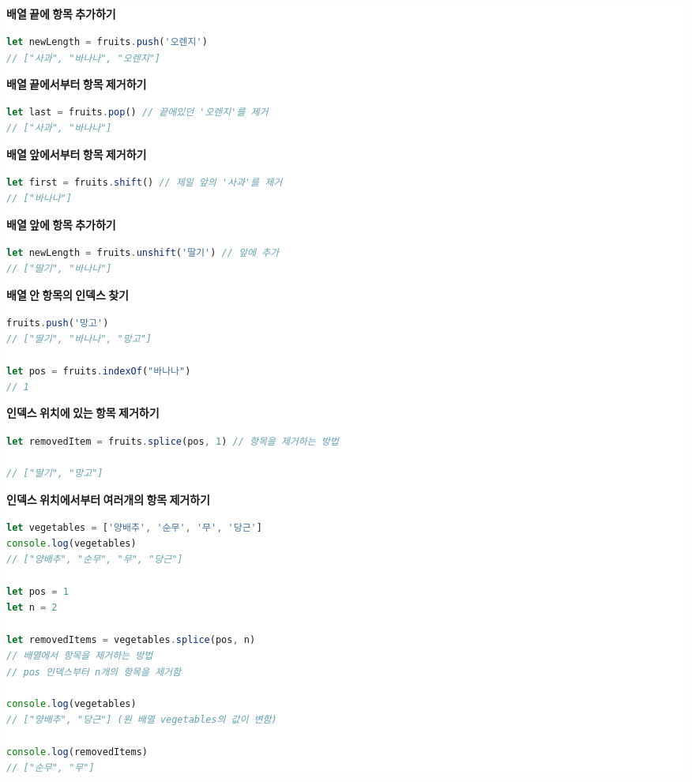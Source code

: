 **배열 끝에 항목 추가하기**

```js
let newLength = fruits.push('오렌지')
// ["사과", "바나나", "오렌지"]
```

**배열 끝에서부터 항목 제거하기**

```js
let last = fruits.pop() // 끝에있던 '오렌지'를 제거
// ["사과", "바나나"]
```

**배열 앞에서부터 항목 제거하기**

```js
let first = fruits.shift() // 제일 앞의 '사과'를 제거
// ["바나나"]
```

**배열 앞에 항목 추가하기**

```js
let newLength = fruits.unshift('딸기') // 앞에 추가
// ["딸기", "바나나"]
```

**배열 안 항목의 인덱스 찾기**

```js
fruits.push('망고')
// ["딸기", "바나나", "망고"]

let pos = fruits.indexOf("바나나")
// 1
```

**인덱스 위치에 있는 항목 제거하기**

```js
let removedItem = fruits.splice(pos, 1) // 항목을 제거하는 방법

// ["딸기", "망고"]
```

**인덱스 위치에서부터 여러개의 항목 제거하기**

```js
let vegetables = ['양배추', '순무', '무', '당근']
console.log(vegetables)
// ["양배추", "순무", "무", "당근"]

let pos = 1
let n = 2

let removedItems = vegetables.splice(pos, n)
// 배열에서 항목을 제거하는 방법
// pos 인덱스부터 n개의 항목을 제거함

console.log(vegetables)
// ["양배추", "당근"] (원 배열 vegetables의 값이 변함)

console.log(removedItems)
// ["순무", "무"]
```
